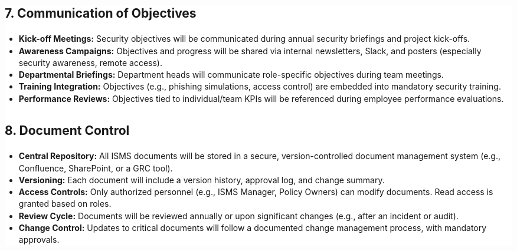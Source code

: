 ## 7. Communication of Objectives

- **Kick-off Meetings:** Security objectives will be communicated during annual security briefings and project kick-offs.
- **Awareness Campaigns:** Objectives and progress will be shared via internal newsletters, Slack, and posters (especially security awareness, remote access).
- **Departmental Briefings:** Department heads will communicate role-specific objectives during team meetings.
- **Training Integration:** Objectives (e.g., phishing simulations, access control) are embedded into mandatory security training.
- **Performance Reviews:** Objectives tied to individual/team KPIs will be referenced during employee performance evaluations.

## 8. Document Control

- **Central Repository:** All ISMS documents will be stored in a secure, version-controlled document management system (e.g., Confluence, SharePoint, or a GRC tool).
- **Versioning:** Each document will include a version history, approval log, and change summary.
- **Access Controls:** Only authorized personnel (e.g., ISMS Manager, Policy Owners) can modify documents. Read access is granted based on roles.
- **Review Cycle:** Documents will be reviewed annually or upon significant changes (e.g., after an incident or audit).
- **Change Control:** Updates to critical documents will follow a documented change management process, with mandatory approvals.
